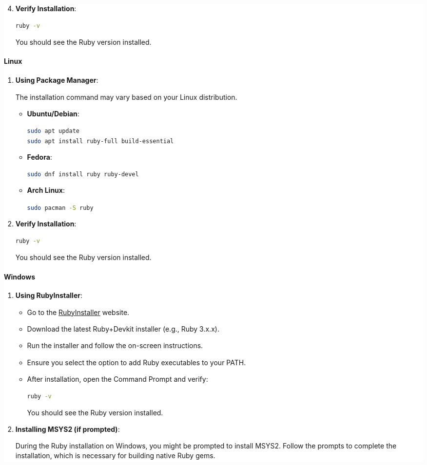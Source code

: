 4. **Verify Installation**:

   ```bash
   ruby -v
   ```

   You should see the Ruby version installed.

#### Linux

1. **Using Package Manager**:

   The installation command may vary based on your Linux distribution.

   - **Ubuntu/Debian**:

     ```bash
     sudo apt update
     sudo apt install ruby-full build-essential
     ```

   - **Fedora**:

     ```bash
     sudo dnf install ruby ruby-devel
     ```

   - **Arch Linux**:

     ```bash
     sudo pacman -S ruby
     ```

2. **Verify Installation**:

   ```bash
   ruby -v
   ```

   You should see the Ruby version installed.

#### Windows

1. **Using RubyInstaller**:

   - Go to the [RubyInstaller](https://rubyinstaller.org/) website.
   - Download the latest Ruby+Devkit installer (e.g., Ruby 3.x.x).
   - Run the installer and follow the on-screen instructions.
   - Ensure you select the option to add Ruby executables to your PATH.
   - After installation, open the Command Prompt and verify:

     ```cmd
     ruby -v
     ```

     You should see the Ruby version installed.

2. **Installing MSYS2 (if prompted)**:

   During the Ruby installation on Windows, you might be prompted to install MSYS2. Follow the prompts to complete the installation, which is necessary for building native Ruby gems.
